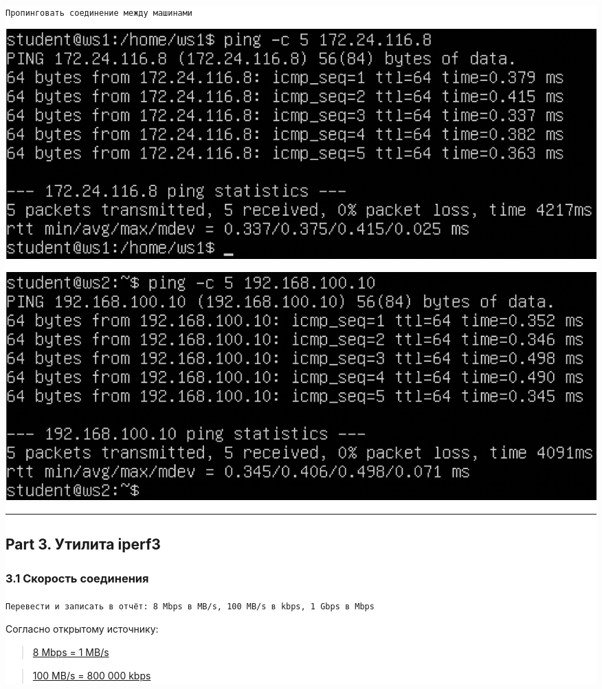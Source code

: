     Пропинговать соединение между машинами

![](../src/images/2-2.2-2-ws1.png)

![](../src/images/2-2.2-2-ws2.png)

---

## Part 3. Утилита iperf3

### 3.1 Скорость соединения

    Перевести и записать в отчёт: 8 Mbps в MB/s, 100 MB/s в kbps, 1 Gbps в Mbps

Согласно открытому источнику:

> [8 Mbps = 1 MB/s](https://www.unitjuggler.com/перевод-bandwidth-из-Mbps-в-MBps.html?val=8) 

> [100 MB/s = 800 000 kbps](https://www.unitjuggler.com/перевод-bandwidth-из-MBps-в-kbps.html?val=100) 
